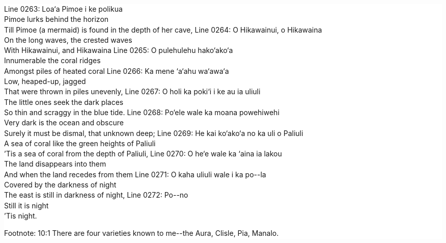 Line 0263: Loa‘a Pimoe i ke polikua  
Pimoe lurks behind the horizon  
Till Pimoe (a mermaid) is found in the depth of her cave,
Line 0264: O Hikawainui, o Hikawaina  
On the long waves, the crested waves  
With Hikawainui, and Hikawaina
Line 0265: O pulehulehu hako‘ako‘a  
Innumerable the coral ridges  
Amongst piles of heated coral
Line 0266: Ka mene ‘a‘ahu wa‘awa‘a  
Low, heaped-up, jagged  
That were thrown in piles unevenly,
Line 0267: O holi ka poki‘i i ke au ia uliuli  
The little ones seek the dark places  
So thin and scraggy in the blue tide.
Line 0268: Po‘ele wale ka moana powehiwehi  
Very dark is the ocean and obscure  
Surely it must be dismal, that unknown deep;
Line 0269: He kai ko‘ako‘a no ka uli o Paliuli  
A sea of coral like the green heights of Paliuli  
’Tis a sea of coral from the depth of Paliuli,
Line 0270: O he‘e wale ka ‘aina ia lakou  
The land disappears into them  
And when the land recedes from them
Line 0271: O kaha uliuli wale i ka po--la  
Covered by the darkness of night  
The east is still in darkness of night,
Line 0272: Po--no  
Still it is night  
        ’Tis night.

Footnote: 10:1 There are four varieties known to me--the Aura, Clisle, Pia, Manalo.

